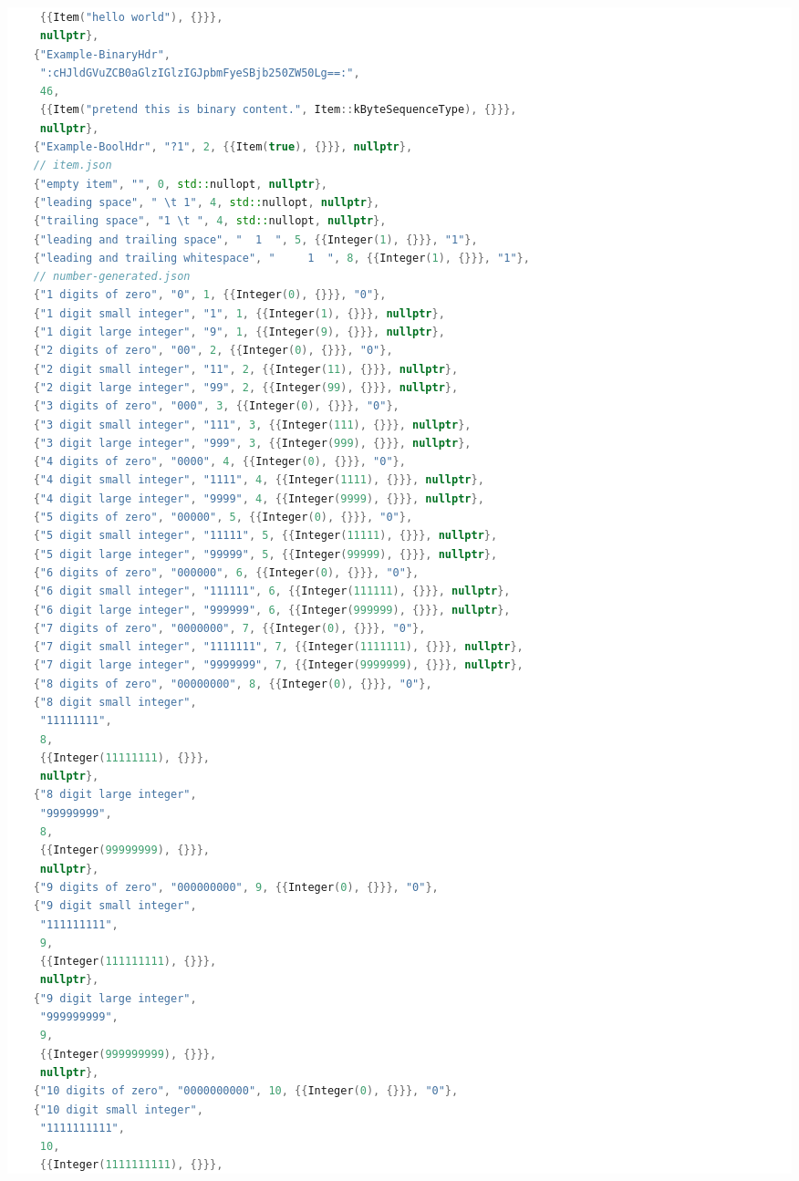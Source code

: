 ```cpp
     {{Item("hello world"), {}}},
     nullptr},
    {"Example-BinaryHdr",
     ":cHJldGVuZCB0aGlzIGlzIGJpbmFyeSBjb250ZW50Lg==:",
     46,
     {{Item("pretend this is binary content.", Item::kByteSequenceType), {}}},
     nullptr},
    {"Example-BoolHdr", "?1", 2, {{Item(true), {}}}, nullptr},
    // item.json
    {"empty item", "", 0, std::nullopt, nullptr},
    {"leading space", " \t 1", 4, std::nullopt, nullptr},
    {"trailing space", "1 \t ", 4, std::nullopt, nullptr},
    {"leading and trailing space", "  1  ", 5, {{Integer(1), {}}}, "1"},
    {"leading and trailing whitespace", "     1  ", 8, {{Integer(1), {}}}, "1"},
    // number-generated.json
    {"1 digits of zero", "0", 1, {{Integer(0), {}}}, "0"},
    {"1 digit small integer", "1", 1, {{Integer(1), {}}}, nullptr},
    {"1 digit large integer", "9", 1, {{Integer(9), {}}}, nullptr},
    {"2 digits of zero", "00", 2, {{Integer(0), {}}}, "0"},
    {"2 digit small integer", "11", 2, {{Integer(11), {}}}, nullptr},
    {"2 digit large integer", "99", 2, {{Integer(99), {}}}, nullptr},
    {"3 digits of zero", "000", 3, {{Integer(0), {}}}, "0"},
    {"3 digit small integer", "111", 3, {{Integer(111), {}}}, nullptr},
    {"3 digit large integer", "999", 3, {{Integer(999), {}}}, nullptr},
    {"4 digits of zero", "0000", 4, {{Integer(0), {}}}, "0"},
    {"4 digit small integer", "1111", 4, {{Integer(1111), {}}}, nullptr},
    {"4 digit large integer", "9999", 4, {{Integer(9999), {}}}, nullptr},
    {"5 digits of zero", "00000", 5, {{Integer(0), {}}}, "0"},
    {"5 digit small integer", "11111", 5, {{Integer(11111), {}}}, nullptr},
    {"5 digit large integer", "99999", 5, {{Integer(99999), {}}}, nullptr},
    {"6 digits of zero", "000000", 6, {{Integer(0), {}}}, "0"},
    {"6 digit small integer", "111111", 6, {{Integer(111111), {}}}, nullptr},
    {"6 digit large integer", "999999", 6, {{Integer(999999), {}}}, nullptr},
    {"7 digits of zero", "0000000", 7, {{Integer(0), {}}}, "0"},
    {"7 digit small integer", "1111111", 7, {{Integer(1111111), {}}}, nullptr},
    {"7 digit large integer", "9999999", 7, {{Integer(9999999), {}}}, nullptr},
    {"8 digits of zero", "00000000", 8, {{Integer(0), {}}}, "0"},
    {"8 digit small integer",
     "11111111",
     8,
     {{Integer(11111111), {}}},
     nullptr},
    {"8 digit large integer",
     "99999999",
     8,
     {{Integer(99999999), {}}},
     nullptr},
    {"9 digits of zero", "000000000", 9, {{Integer(0), {}}}, "0"},
    {"9 digit small integer",
     "111111111",
     9,
     {{Integer(111111111), {}}},
     nullptr},
    {"9 digit large integer",
     "999999999",
     9,
     {{Integer(999999999), {}}},
     nullptr},
    {"10 digits of zero", "0000000000", 10, {{Integer(0), {}}}, "0"},
    {"10 digit small integer",
     "1111111111",
     10,
     {{Integer(1111111111), {}}},
```